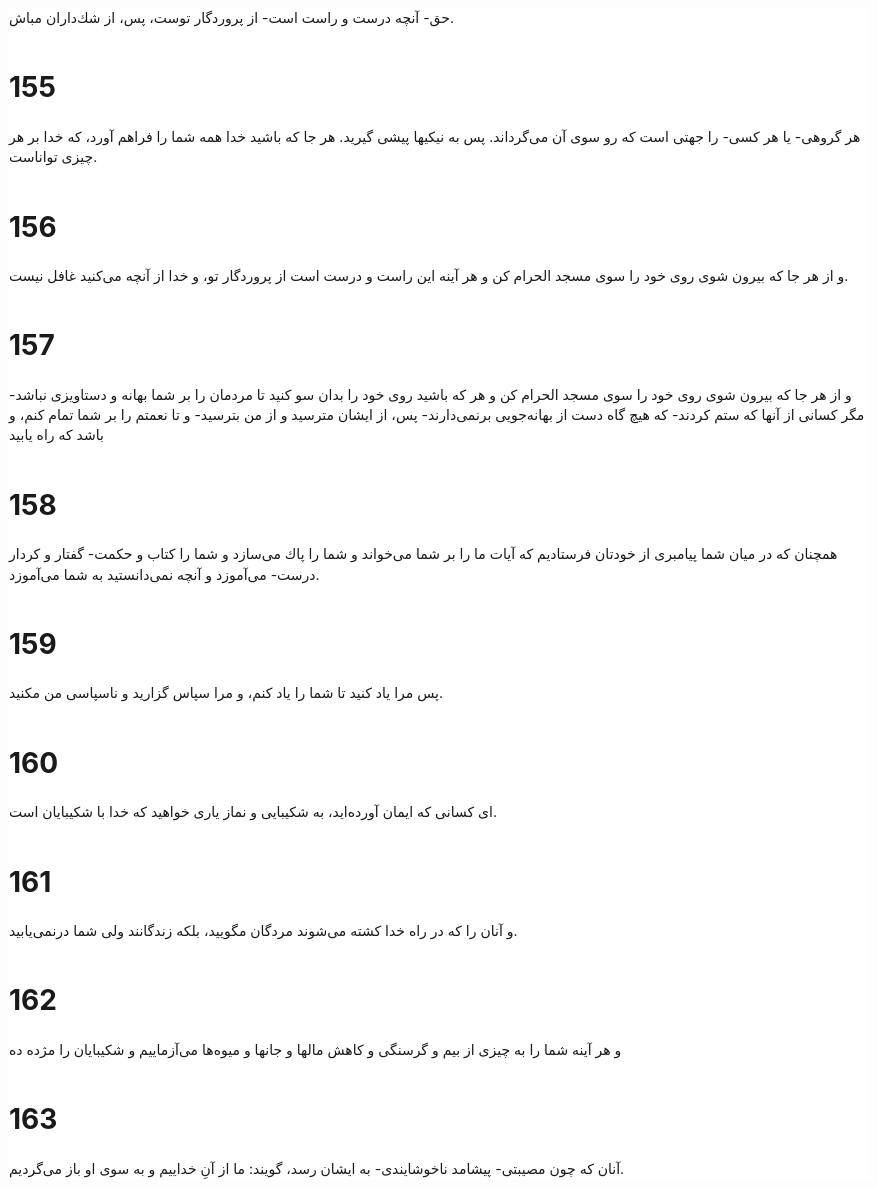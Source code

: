 حق- آنچه درست و راست است- از پروردگار توست، پس، از شك‌داران مباش.

# 155

هر گروهى- يا هر كسى- را جهتى است كه رو سوى آن مى‌گرداند. پس به نيكيها پيشى گيريد. هر جا كه باشيد خدا همه شما را فراهم آورد، كه خدا بر هر چيزى تواناست.

# 156

و از هر جا كه بيرون شوى روى خود را سوى مسجد الحرام كن و هر آينه اين راست و درست است از پروردگار تو، و خدا از آنچه مى‌كنيد غافل نيست.

# 157

و از هر جا كه بيرون شوى روى خود را سوى مسجد الحرام كن و هر كه باشيد روى خود را بدان سو كنيد تا مردمان را بر شما بهانه و دستاويزى نباشد- مگر كسانى از آنها كه ستم كردند- كه هيچ گاه دست از بهانه‌جويى برنمى‌دارند- پس، از ايشان مترسيد و از من بترسيد- و تا نعمتم را بر شما تمام كنم، و باشد كه راه يابيد

# 158

همچنان كه در ميان شما پيامبرى از خودتان فرستاديم كه آيات ما را بر شما مى‌خواند و شما را پاك مى‌سازد و شما را كتاب و حكمت- گفتار و كردار درست- مى‌آموزد و آنچه نمى‌دانستيد به شما مى‌آموزد.

# 159

پس مرا ياد كنيد تا شما را ياد كنم، و مرا سپاس گزاريد و ناسپاسى من مكنيد.

# 160

اى كسانى كه ايمان آورده‌ايد، به شكيبايى و نماز يارى خواهيد كه خدا با شكيبايان است.

# 161

و آنان را كه در راه خدا كشته مى‌شوند مردگان مگوييد، بلكه زندگانند ولى شما درنمى‌يابيد.

# 162

و هر آينه شما را به چيزى از بيم و گرسنگى و كاهش مالها و جانها و ميوه‌ها مى‌آزماييم و شكيبايان را مژده ده

# 163

آنان كه چون مصيبتى- پيشامد ناخوشايندى- به ايشان رسد، گويند: ما از آنِ خداييم و به سوى او باز مى‌گرديم.
